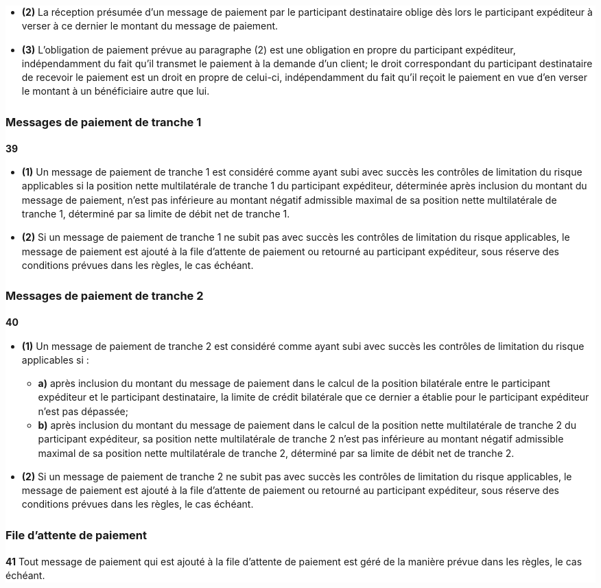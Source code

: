 - **(2)** La réception présumée d’un message de paiement par le participant destinataire oblige dès lors le participant expéditeur à verser à ce dernier le montant du message de paiement.

- **(3)** L’obligation de paiement prévue au paragraphe (2) est une obligation en propre du participant expéditeur, indépendamment du fait qu’il transmet le paiement à la demande d’un client; le droit correspondant du participant destinataire de recevoir le paiement est un droit en propre de celui-ci, indépendamment du fait qu’il reçoit le paiement en vue d’en verser le montant à un bénéficiaire autre que lui.




### Messages de paiement de tranche 1


**39** 

- **(1)** Un message de paiement de tranche 1 est considéré comme ayant subi avec succès les contrôles de limitation du risque applicables si la position nette multilatérale de tranche 1 du participant expéditeur, déterminée après inclusion du montant du message de paiement, n’est pas inférieure au montant négatif admissible maximal de sa position nette multilatérale de tranche 1, déterminé par sa limite de débit net de tranche 1.

- **(2)** Si un message de paiement de tranche 1 ne subit pas avec succès les contrôles de limitation du risque applicables, le message de paiement est ajouté à la file d’attente de paiement ou retourné au participant expéditeur, sous réserve des conditions prévues dans les règles, le cas échéant.




### Messages de paiement de tranche 2


**40** 

- **(1)** Un message de paiement de tranche 2 est considéré comme ayant subi avec succès les contrôles de limitation du risque applicables si :
	- **a)** après inclusion du montant du message de paiement dans le calcul de la position bilatérale entre le participant expéditeur et le participant destinataire, la limite de crédit bilatérale que ce dernier a établie pour le participant expéditeur n’est pas dépassée;
	- **b)** après inclusion du montant du message de paiement dans le calcul de la position nette multilatérale de tranche 2 du participant expéditeur, sa position nette multilatérale de tranche 2 n’est pas inférieure au montant négatif admissible maximal de sa position nette multilatérale de tranche 2, déterminé par sa limite de débit net de tranche 2.

- **(2)** Si un message de paiement de tranche 2 ne subit pas avec succès les contrôles de limitation du risque applicables, le message de paiement est ajouté à la file d’attente de paiement ou retourné au participant expéditeur, sous réserve des conditions prévues dans les règles, le cas échéant.




### File d’attente de paiement


**41** Tout message de paiement qui est ajouté à la file d’attente de paiement est géré de la manière prévue dans les règles, le cas échéant.



